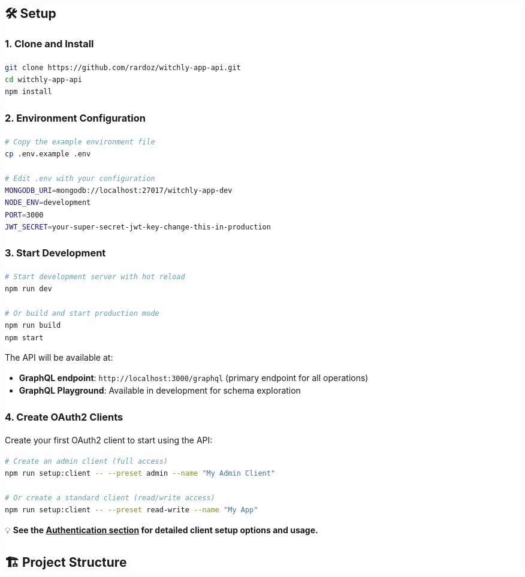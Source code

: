 ## 🛠️ Setup

### 1. Clone and Install

```bash
git clone https://github.com/rardoz/witchly-app-api.git
cd witchly-app-api
npm install
```

### 2. Environment Configuration

```bash
# Copy the example environment file
cp .env.example .env

# Edit .env with your configuration
MONGODB_URI=mongodb://localhost:27017/witchly-app-dev
NODE_ENV=development
PORT=3000
JWT_SECRET=your-super-secret-jwt-key-change-this-in-production
```

### 3. Start Development

```bash
# Start development server with hot reload
npm run dev

# Or build and start production mode
npm run build
npm start
```

The API will be available at:
- **GraphQL endpoint**: `http://localhost:3000/graphql` (primary endpoint for all operations)
- **GraphQL Playground**: Available in development for schema exploration

### 4. Create OAuth2 Clients

Create your first OAuth2 client to start using the API:

```bash
# Create an admin client (full access)
npm run setup:client -- --preset admin --name "My Admin Client"

# Or create a standard client (read/write access)
npm run setup:client -- --preset read-write --name "My App"
```

💡 **See the [Authentication section](#-jwt-authentication-client-credentials) for detailed client setup options and usage.**

## 🏗️ Project Structure
